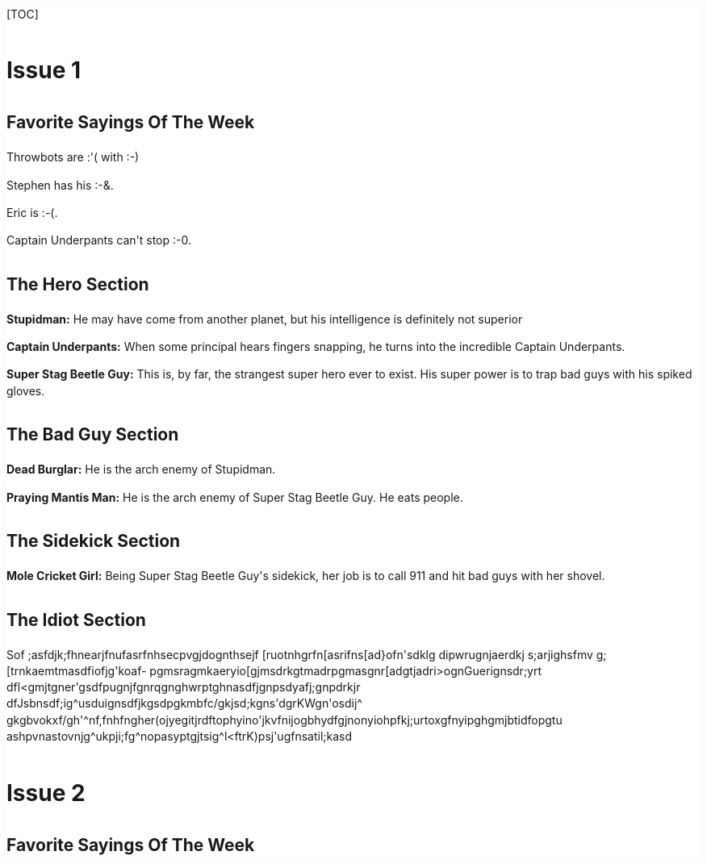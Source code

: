 [TOC]

# Issue 1

## Favorite Sayings Of The Week

Throwbots are :'( with :-)

Stephen has his :-&.

Eric is :-(.

Captain Underpants can't stop :-0.

## The Hero Section

**Stupidman:** He may have come from another planet, but his intelligence is
definitely not superior

**Captain Underpants:** When some principal hears fingers snapping, he turns
into the incredible Captain Underpants.

**Super Stag Beetle Guy:** This is, by far, the strangest super hero ever to
exist. His super power is to trap bad guys with his spiked gloves.

## The Bad Guy Section

**Dead Burglar:** He is the arch enemy of Stupidman.

**Praying Mantis Man:** He is the arch enemy of Super Stag Beetle Guy. He eats people.

## The Sidekick Section

**Mole Cricket Girl:** Being Super Stag Beetle Guy's sidekick, her job is to
call 911 and hit bad guys with her shovel.

## The Idiot Section
Sof ;asfdjk;fhnearjfnufasrfnhsecpvgjdognthsejf [ruotnhgrfn[asrifns[ad}ofn'sdklg dipwrugnjaerdkj s;arjighsfmv
g;[trnkaemtmasdfiofjg'koaf-
pgmsragmkaeryio[gjmsdrkgtmadrpgmasgnr[adgtjadri>ognGuerignsdr;yrt
dfl<gmjtgner'gsdfpugnjfgnrqgnghwrptghnasdfjgnpsdyafj;gnpdrkjr
dfJsbnsdf;ig^usduignsdfjkgsdpgkmbfc/gkjsd;kgns'dgrKWgn'osdij^
gkgbvokxf/gh'^nf,fnhfngher(ojyegitjrdftophyino'jkvfnijogbhydfgjnonyiohpfkj;urtoxgfnyipghgmjbtidfopgtu
ashpvnastovnjg^ukpji;fg^nopasyptgjtsig^l<ftrK)psj'ugfnsatil;kasd

# Issue 2

## Favorite Sayings Of The Week
